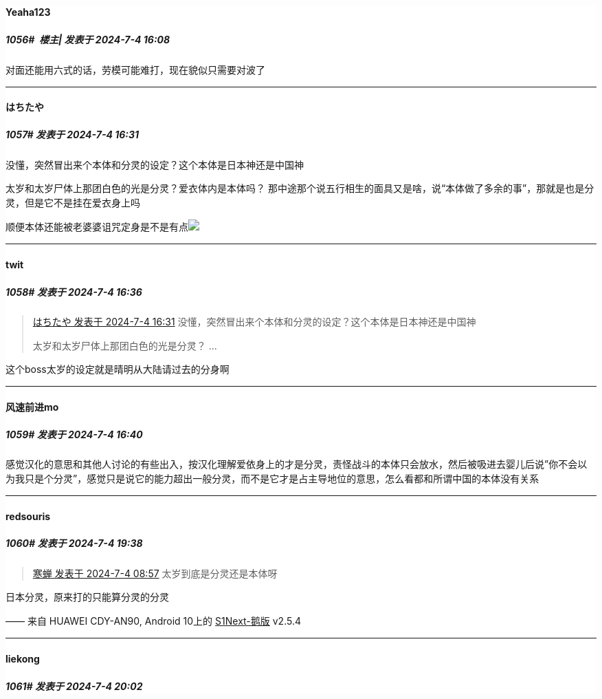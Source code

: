 ####  Yeaha123  
##### 1056#         楼主| 发表于 2024-7-4 16:08

对面还能用六式的话，劳模可能难打，现在貌似只需要对波了


*****

####  はちたや  
##### 1057#       发表于 2024-7-4 16:31

没懂，突然冒出来个本体和分灵的设定？这个本体是日本神还是中国神

太岁和太岁尸体上那团白色的光是分灵？爱衣体内是本体吗？ 那中途那个说五行相生的面具又是啥，说“本体做了多余的事”，那就是也是分灵，但是它不是挂在爱衣身上吗

顺便本体还能被老婆婆诅咒定身是不是有点<img src="https://static.saraba1st.com/image/smiley/face2017/001.png" referrerpolicy="no-referrer">


*****

####  twit  
##### 1058#       发表于 2024-7-4 16:36

<blockquote><a href="httphttps://bbs.saraba1st.com/2b/forum.php?mod=redirect&amp;goto=findpost&amp;pid=65479325&amp;ptid=1854116" target="_blank">はちたや 发表于 2024-7-4 16:31</a>
没懂，突然冒出来个本体和分灵的设定？这个本体是日本神还是中国神

太岁和太岁尸体上那团白色的光是分灵？ ...</blockquote>
这个boss太岁的设定就是晴明从大陆请过去的分身啊


*****

####  风速前进mo  
##### 1059#       发表于 2024-7-4 16:40

感觉汉化的意思和其他人讨论的有些出入，按汉化理解爱依身上的才是分灵，责怪战斗的本体只会放水，然后被吸进去婴儿后说”你不会以为我只是个分灵”，感觉只是说它的能力超出一般分灵，而不是它才是占主导地位的意思，怎么看都和所谓中国的本体没有关系


*****

####  redsouris  
##### 1060#       发表于 2024-7-4 19:38

<blockquote><a href="httphttps://bbs.saraba1st.com/2b/forum.php?mod=redirect&amp;goto=findpost&amp;pid=65474350&amp;ptid=1854116" target="_blank">寒蝉 发表于 2024-7-4 08:57</a>
太岁到底是分灵还是本体呀</blockquote>
日本分灵，原来打的只能算分灵的分灵

—— 来自 HUAWEI CDY-AN90, Android 10上的 [S1Next-鹅版](https://github.com/ykrank/S1-Next/releases) v2.5.4


*****

####  liekong  
##### 1061#       发表于 2024-7-4 20:02
